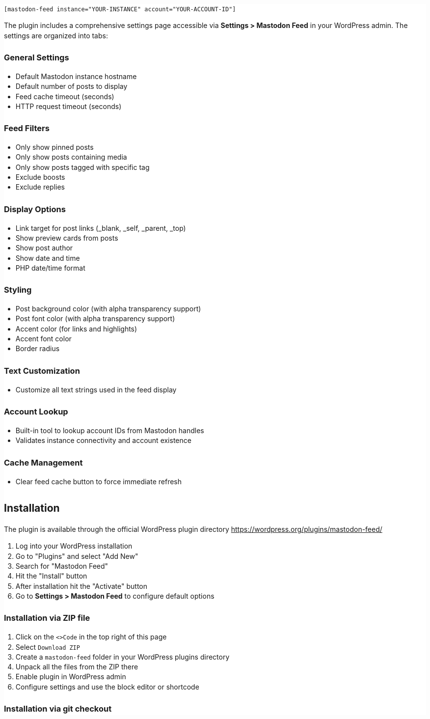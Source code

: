 ```[mastodon-feed instance="YOUR-INSTANCE" account="YOUR-ACCOUNT-ID"]```

The plugin includes a comprehensive settings page accessible via **Settings > Mastodon Feed** in your WordPress admin. The settings are organized into tabs:

### General Settings
* Default Mastodon instance hostname
* Default number of posts to display
* Feed cache timeout (seconds)
* HTTP request timeout (seconds)

### Feed Filters
* Only show pinned posts
* Only show posts containing media
* Only show posts tagged with specific tag
* Exclude boosts
* Exclude replies

### Display Options
* Link target for post links (_blank, _self, _parent, _top)
* Show preview cards from posts
* Show post author
* Show date and time
* PHP date/time format

### Styling
* Post background color (with alpha transparency support)
* Post font color (with alpha transparency support)
* Accent color (for links and highlights)
* Accent font color
* Border radius

### Text Customization
* Customize all text strings used in the feed display

### Account Lookup
* Built-in tool to lookup account IDs from Mastodon handles
* Validates instance connectivity and account existence

### Cache Management
* Clear feed cache button to force immediate refresh

## Installation

The plugin is available through the official WordPress plugin directory https://wordpress.org/plugins/mastodon-feed/

1. Log into your WordPress installation
2. Go to "Plugins" and select "Add New"
3. Search for "Mastodon Feed"
4. Hit the "Install" button
5. After installation hit the "Activate" button
6. Go to **Settings > Mastodon Feed** to configure default options

### Installation via ZIP file

1. Click on the `<>Code` in the top right of this page
2. Select `Download ZIP`
3. Create a `mastodon-feed` folder in your WordPress plugins directory
4. Unpack all the files from the ZIP there
5. Enable plugin in WordPress admin
6. Configure settings and use the block editor or shortcode

### Installation via git checkout
```